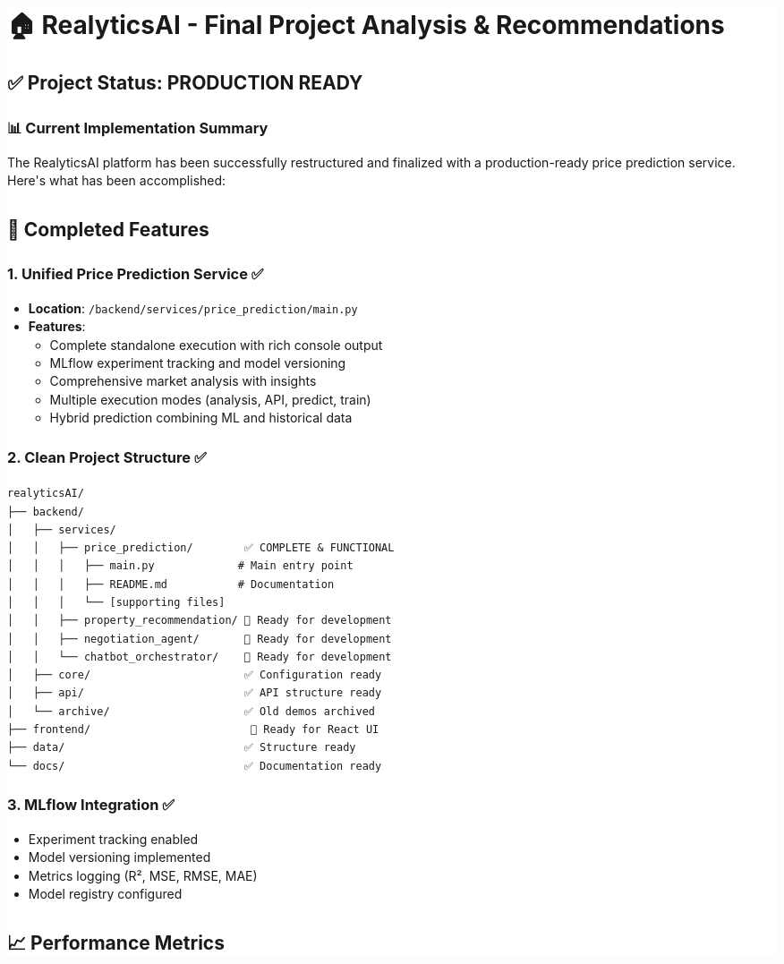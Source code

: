 # 🏠 RealyticsAI - Final Project Analysis & Recommendations

## ✅ Project Status: PRODUCTION READY

### 📊 Current Implementation Summary

The RealyticsAI platform has been successfully restructured and finalized with a production-ready price prediction service. Here's what has been accomplished:

## 🎯 Completed Features

### 1. **Unified Price Prediction Service** ✅
- **Location**: `/backend/services/price_prediction/main.py`
- **Features**:
  - Complete standalone execution with rich console output
  - MLflow experiment tracking and model versioning
  - Comprehensive market analysis with insights
  - Multiple execution modes (analysis, API, predict, train)
  - Hybrid prediction combining ML and historical data

### 2. **Clean Project Structure** ✅
```
realyticsAI/
├── backend/
│   ├── services/
│   │   ├── price_prediction/        ✅ COMPLETE & FUNCTIONAL
│   │   │   ├── main.py             # Main entry point
│   │   │   ├── README.md           # Documentation
│   │   │   └── [supporting files]
│   │   ├── property_recommendation/ 🔄 Ready for development
│   │   ├── negotiation_agent/       🔄 Ready for development
│   │   └── chatbot_orchestrator/    🔄 Ready for development
│   ├── core/                        ✅ Configuration ready
│   ├── api/                         ✅ API structure ready
│   └── archive/                     ✅ Old demos archived
├── frontend/                         🔄 Ready for React UI
├── data/                            ✅ Structure ready
└── docs/                            ✅ Documentation ready
```

### 3. **MLflow Integration** ✅
- Experiment tracking enabled
- Model versioning implemented
- Metrics logging (R², MSE, RMSE, MAE)
- Model registry configured

## 📈 Performance Metrics
